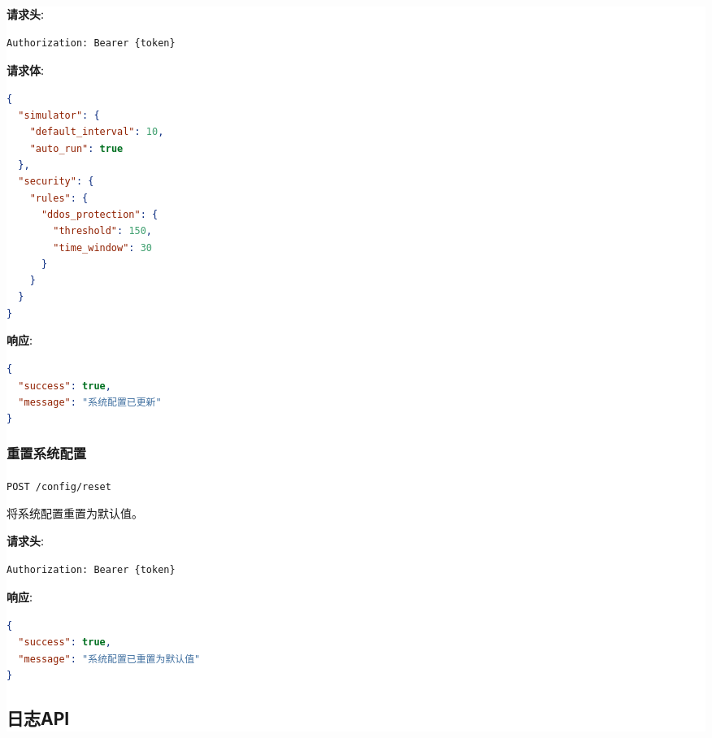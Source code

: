 **请求头**:

```
Authorization: Bearer {token}
```

**请求体**:

```json
{
  "simulator": {
    "default_interval": 10,
    "auto_run": true
  },
  "security": {
    "rules": {
      "ddos_protection": {
        "threshold": 150,
        "time_window": 30
      }
    }
  }
}
```

**响应**:

```json
{
  "success": true,
  "message": "系统配置已更新"
}
```

### 重置系统配置

```
POST /config/reset
```

将系统配置重置为默认值。

**请求头**:

```
Authorization: Bearer {token}
```

**响应**:

```json
{
  "success": true,
  "message": "系统配置已重置为默认值"
}
```

## 日志API
